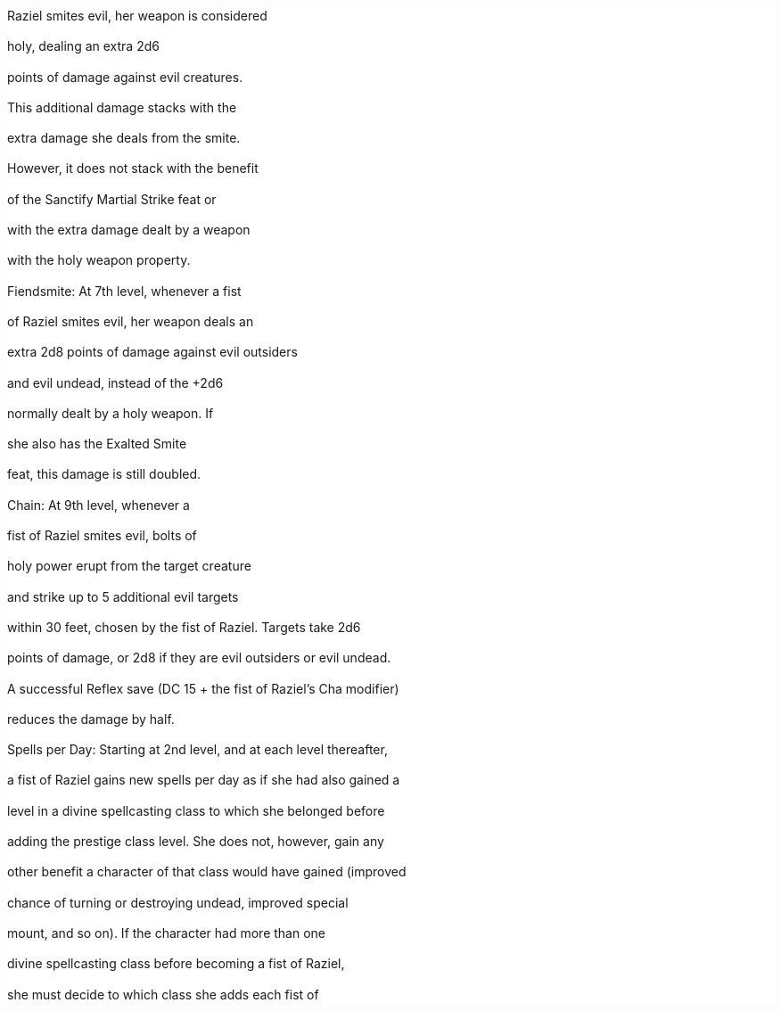 Raziel smites evil, her weapon is considered

holy, dealing an extra 2d6

points of damage against evil creatures.

This additional damage stacks with the

extra damage she deals from the smite.

However, it does not stack with the benefit

of the Sanctify Martial Strike feat or

with the extra damage dealt by a weapon

with the holy weapon property.

Fiendsmite: At 7th level, whenever a fist

of Raziel smites evil, her weapon deals an

extra 2d8 points of damage against evil outsiders

and evil undead, instead of the +2d6

normally dealt by a holy weapon. If

she also has the Exalted Smite

feat, this damage is still doubled.

Chain: At 9th level, whenever a

fist of Raziel smites evil, bolts of

holy power erupt from the target creature

and strike up to 5 additional evil targets

within 30 feet, chosen by the fist of Raziel. Targets take 2d6

points of damage, or 2d8 if they are evil outsiders or evil undead.

A successful Reflex save (DC 15 + the fist of Raziel’s Cha modifier)

reduces the damage by half.

Spells per Day: Starting at 2nd level, and at each level thereafter,

a fist of Raziel gains new spells per day as if she had also gained a

level in a divine spellcasting class to which she belonged before

adding the prestige class level. She does not, however, gain any

other benefit a character of that class would have gained (improved

chance of turning or destroying undead, improved special

mount, and so on). If the character had more than one

divine spellcasting class before becoming a fist of Raziel,

she must decide to which class she adds each fist of
